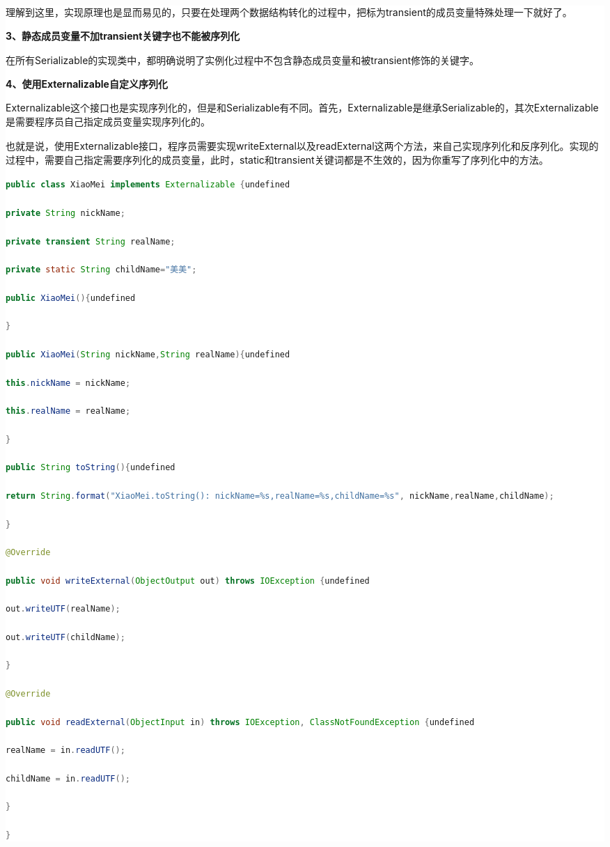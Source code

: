理解到这里，实现原理也是显而易见的，只要在处理两个数据结构转化的过程中，把标为transient的成员变量特殊处理一下就好了。

**3、静态成员变量不加transient关键字也不能被序列化**

在所有Serializable的实现类中，都明确说明了实例化过程中不包含静态成员变量和被transient修饰的关键字。

**4、使用Externalizable自定义序列化**

Externalizable这个接口也是实现序列化的，但是和Serializable有不同。首先，Externalizable是继承Serializable的，其次Externalizable是需要程序员自己指定成员变量实现序列化的。

也就是说，使用Externalizable接口，程序员需要实现writeExternal以及readExternal这两个方法，来自己实现序列化和反序列化。实现的过程中，需要自己指定需要序列化的成员变量，此时，static和transient关键词都是不生效的，因为你重写了序列化中的方法。


```java
public class XiaoMei implements Externalizable {undefined

private String nickName;

private transient String realName;

private static String childName="美美";

public XiaoMei(){undefined

}

public XiaoMei(String nickName,String realName){undefined

this.nickName = nickName;

this.realName = realName;

}

public String toString(){undefined

return String.format("XiaoMei.toString(): nickName=%s,realName=%s,childName=%s", nickName,realName,childName);

}

@Override

public void writeExternal(ObjectOutput out) throws IOException {undefined

out.writeUTF(realName);

out.writeUTF(childName);

}

@Override

public void readExternal(ObjectInput in) throws IOException, ClassNotFoundException {undefined

realName = in.readUTF();

childName = in.readUTF();

}

}
```

